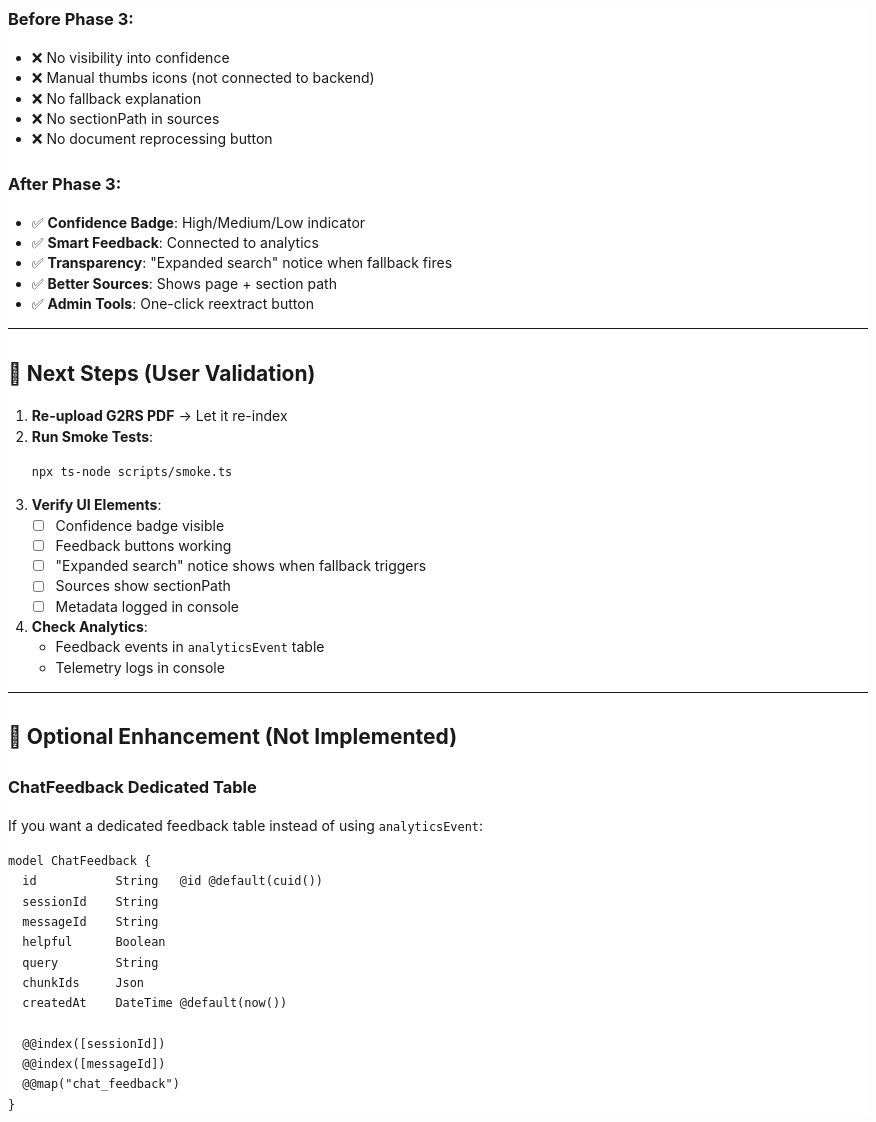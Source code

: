 ### Before Phase 3:
- ❌ No visibility into confidence
- ❌ Manual thumbs icons (not connected to backend)
- ❌ No fallback explanation
- ❌ No sectionPath in sources
- ❌ No document reprocessing button

### After Phase 3:
- ✅ **Confidence Badge**: High/Medium/Low indicator
- ✅ **Smart Feedback**: Connected to analytics
- ✅ **Transparency**: "Expanded search" notice when fallback fires
- ✅ **Better Sources**: Shows page + section path
- ✅ **Admin Tools**: One-click reextract button

---

## 🚀 Next Steps (User Validation)

1. **Re-upload G2RS PDF** → Let it re-index
2. **Run Smoke Tests**:
   ```bash
   npx ts-node scripts/smoke.ts
   ```
3. **Verify UI Elements**:
   - [ ] Confidence badge visible
   - [ ] Feedback buttons working
   - [ ] "Expanded search" notice shows when fallback triggers
   - [ ] Sources show sectionPath
   - [ ] Metadata logged in console

4. **Check Analytics**:
   - Feedback events in `analyticsEvent` table
   - Telemetry logs in console

---

## 📝 Optional Enhancement (Not Implemented)

### ChatFeedback Dedicated Table
If you want a dedicated feedback table instead of using `analyticsEvent`:

```prisma
model ChatFeedback {
  id           String   @id @default(cuid())
  sessionId    String
  messageId    String
  helpful      Boolean
  query        String
  chunkIds     Json
  createdAt    DateTime @default(now())
  
  @@index([sessionId])
  @@index([messageId])
  @@map("chat_feedback")
}
```
